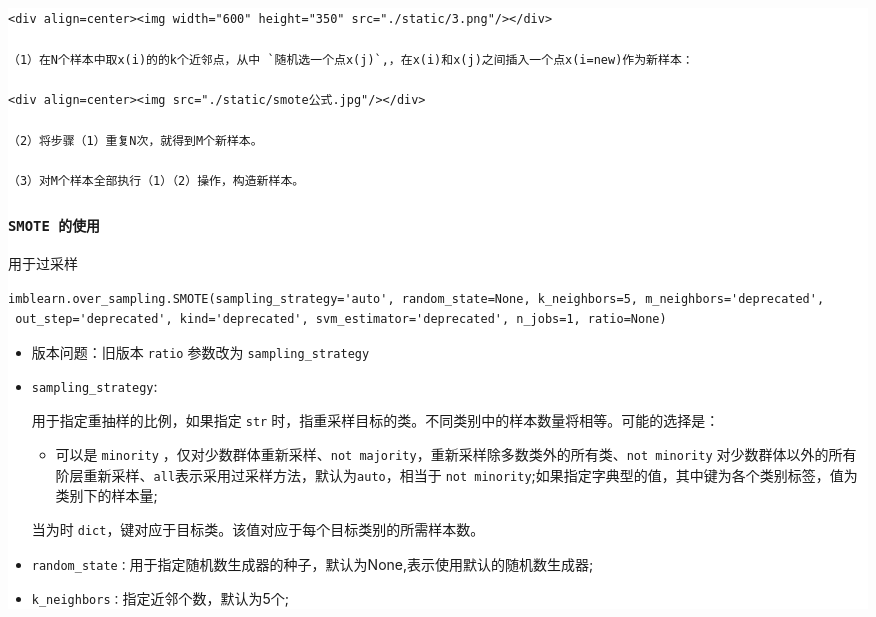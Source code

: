     
    <div align=center><img width="600" height="350" src="./static/3.png"/></div>  

    （1）在N个样本中取x(i)的的k个近邻点，从中 `随机选一个点x(j)`,，在x(i)和x(j)之间插入一个点x(i=new)作为新样本：

    <div align=center><img src="./static/smote公式.jpg"/></div>  
    
    （2）将步骤（1）重复N次，就得到M个新样本。
    
    （3）对M个样本全部执行（1）（2）操作，构造新样本。

### `SMOTE 的使用`

用于过采样

    imblearn.over_sampling.SMOTE(sampling_strategy='auto', random_state=None, k_neighbors=5, m_neighbors='deprecated',
     out_step='deprecated', kind='deprecated', svm_estimator='deprecated', n_jobs=1, ratio=None)


* 版本问题：旧版本 `ratio` 参数改为 `sampling_strategy`

* `sampling_strategy`: 
    
    用于指定重抽样的比例，如果指定 `str` 时，指重采样目标的类。不同类别中的样本数量将相等。可能的选择是：

    * 可以是 `minority` ，仅对少数群体重新采样、`not majority`，重新采样除多数类外的所有类、`not minority` 对少数群体以外的所有阶层重新采样、`all`表示采用过采样方法，默认为`auto`，相当于 `not minority`;如果指定字典型的值，其中键为各个类别标签，值为类别下的样本量;

    当为时 `dict`，键对应于目标类。该值对应于每个目标类别的所需样本数。

* `random_state：`用于指定随机数生成器的种子，默认为None,表示使用默认的随机数生成器;

* `k_neighbors：`指定近邻个数，默认为5个;
